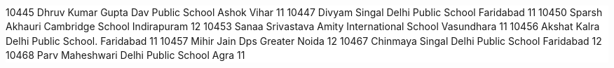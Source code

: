 <tr>
<td>10445</td>
<td>Dhruv Kumar Gupta</td>
<td>Dav Public School Ashok Vihar</td>
<td>11</td>
</tr>

<tr>
<td>10447</td>
<td>Divyam Singal</td>
<td>Delhi Public School Faridabad</td>
<td>11</td>
</tr>

<tr>
<td>10450</td>
<td>Sparsh Akhauri</td>
<td>Cambridge School Indirapuram</td>
<td>12</td>
</tr>

<tr>
<td>10453</td>
<td>Sanaa Srivastava</td>
<td>Amity International School Vasundhara</td>
<td>11</td>
</tr>

<tr>
<td>10456</td>
<td>Akshat Kalra</td>
<td>Delhi Public School. Faridabad</td>
<td>11</td>
</tr>

<tr>
<td>10457</td>
<td>Mihir Jain</td>
<td>Dps Greater Noida</td>
<td>12</td>
</tr>

<tr>
<td>10467</td>
<td>Chinmaya Singal</td>
<td>Delhi Public School Faridabad</td>
<td>12</td>
</tr>

<tr>
<td>10468</td>
<td>Parv Maheshwari</td>
<td>Delhi Public School Agra</td>
<td>11</td>
</tr>

